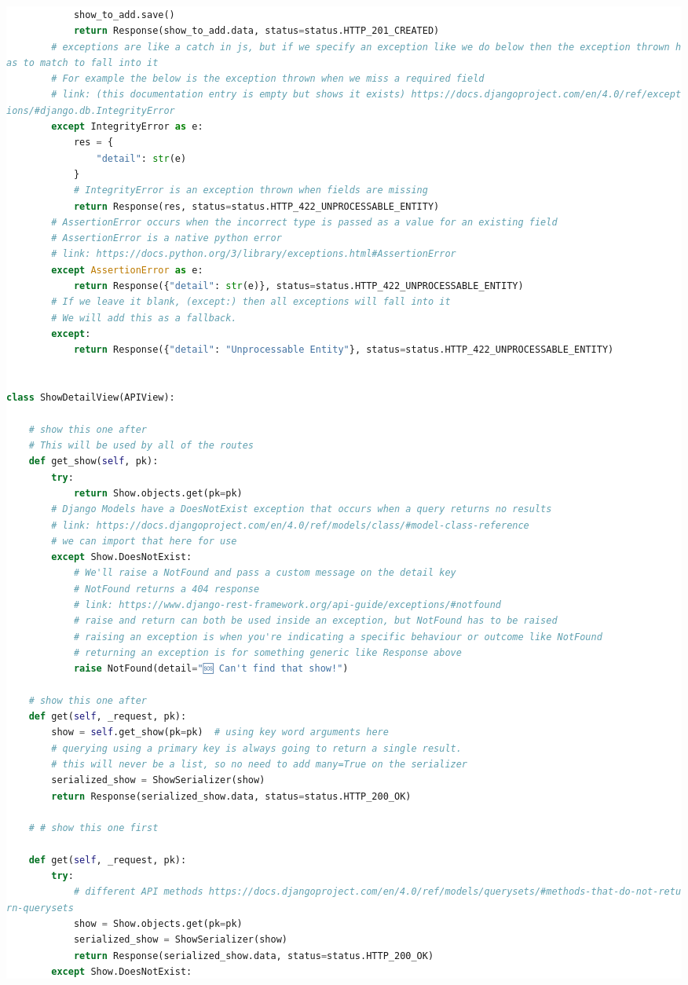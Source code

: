 ```py
            show_to_add.save()
            return Response(show_to_add.data, status=status.HTTP_201_CREATED)
        # exceptions are like a catch in js, but if we specify an exception like we do below then the exception thrown has to match to fall into it
        # For example the below is the exception thrown when we miss a required field
        # link: (this documentation entry is empty but shows it exists) https://docs.djangoproject.com/en/4.0/ref/exceptions/#django.db.IntegrityError
        except IntegrityError as e:
            res = {
                "detail": str(e)
            }
            # IntegrityError is an exception thrown when fields are missing
            return Response(res, status=status.HTTP_422_UNPROCESSABLE_ENTITY)
        # AssertionError occurs when the incorrect type is passed as a value for an existing field
        # AssertionError is a native python error
        # link: https://docs.python.org/3/library/exceptions.html#AssertionError
        except AssertionError as e:
            return Response({"detail": str(e)}, status=status.HTTP_422_UNPROCESSABLE_ENTITY)
        # If we leave it blank, (except:) then all exceptions will fall into it
        # We will add this as a fallback.
        except:
            return Response({"detail": "Unprocessable Entity"}, status=status.HTTP_422_UNPROCESSABLE_ENTITY)


class ShowDetailView(APIView):

    # show this one after
    # This will be used by all of the routes
    def get_show(self, pk):
        try:
            return Show.objects.get(pk=pk)
        # Django Models have a DoesNotExist exception that occurs when a query returns no results
        # link: https://docs.djangoproject.com/en/4.0/ref/models/class/#model-class-reference
        # we can import that here for use
        except Show.DoesNotExist:
            # We'll raise a NotFound and pass a custom message on the detail key
            # NotFound returns a 404 response
            # link: https://www.django-rest-framework.org/api-guide/exceptions/#notfound
            # raise and return can both be used inside an exception, but NotFound has to be raised
            # raising an exception is when you're indicating a specific behaviour or outcome like NotFound
            # returning an exception is for something generic like Response above
            raise NotFound(detail="🆘 Can't find that show!")

    # show this one after
    def get(self, _request, pk):
        show = self.get_show(pk=pk)  # using key word arguments here
        # querying using a primary key is always going to return a single result.
        # this will never be a list, so no need to add many=True on the serializer
        serialized_show = ShowSerializer(show)
        return Response(serialized_show.data, status=status.HTTP_200_OK)

    # # show this one first

    def get(self, _request, pk):
        try:
            # different API methods https://docs.djangoproject.com/en/4.0/ref/models/querysets/#methods-that-do-not-return-querysets
            show = Show.objects.get(pk=pk)
            serialized_show = ShowSerializer(show)
            return Response(serialized_show.data, status=status.HTTP_200_OK)
        except Show.DoesNotExist:
```